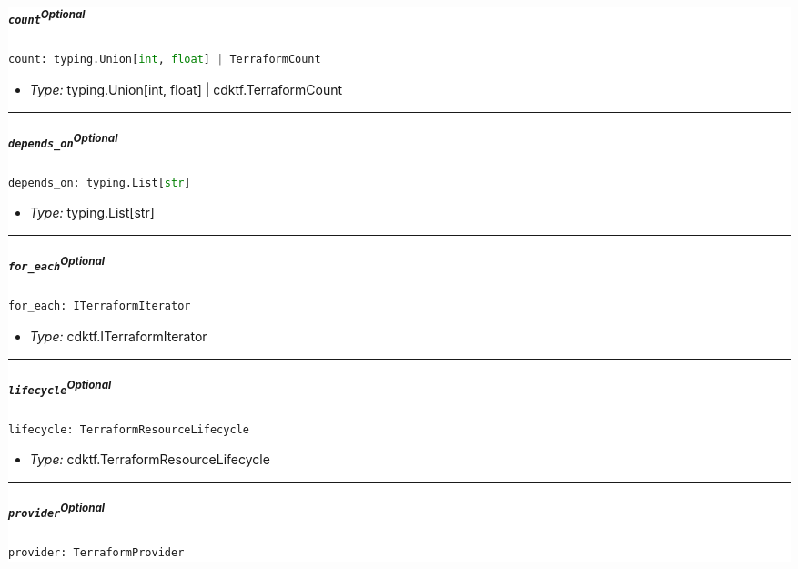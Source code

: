 ##### `count`<sup>Optional</sup> <a name="count" id="@cdktf/provider-opentelekomcloud.dataOpentelekomcloudIdentityTemporaryAkskV3.DataOpentelekomcloudIdentityTemporaryAkskV3.property.count"></a>

```python
count: typing.Union[int, float] | TerraformCount
```

- *Type:* typing.Union[int, float] | cdktf.TerraformCount

---

##### `depends_on`<sup>Optional</sup> <a name="depends_on" id="@cdktf/provider-opentelekomcloud.dataOpentelekomcloudIdentityTemporaryAkskV3.DataOpentelekomcloudIdentityTemporaryAkskV3.property.dependsOn"></a>

```python
depends_on: typing.List[str]
```

- *Type:* typing.List[str]

---

##### `for_each`<sup>Optional</sup> <a name="for_each" id="@cdktf/provider-opentelekomcloud.dataOpentelekomcloudIdentityTemporaryAkskV3.DataOpentelekomcloudIdentityTemporaryAkskV3.property.forEach"></a>

```python
for_each: ITerraformIterator
```

- *Type:* cdktf.ITerraformIterator

---

##### `lifecycle`<sup>Optional</sup> <a name="lifecycle" id="@cdktf/provider-opentelekomcloud.dataOpentelekomcloudIdentityTemporaryAkskV3.DataOpentelekomcloudIdentityTemporaryAkskV3.property.lifecycle"></a>

```python
lifecycle: TerraformResourceLifecycle
```

- *Type:* cdktf.TerraformResourceLifecycle

---

##### `provider`<sup>Optional</sup> <a name="provider" id="@cdktf/provider-opentelekomcloud.dataOpentelekomcloudIdentityTemporaryAkskV3.DataOpentelekomcloudIdentityTemporaryAkskV3.property.provider"></a>

```python
provider: TerraformProvider
```
